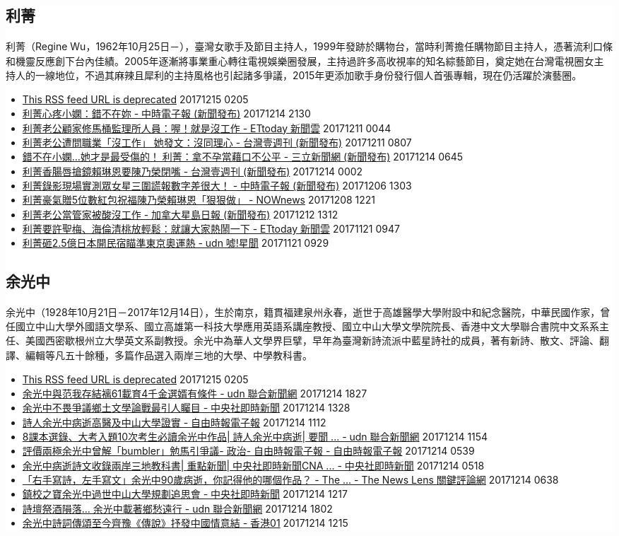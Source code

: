 ## 利菁

利菁（Regine Wu，1962年10月25日－），臺灣女歌手及節目主持人，1999年發跡於購物台，當時利菁擔任購物節目主持人，憑著流利口條和機靈反應創下台內佳績。2005年逐漸將事業重心轉往電視娛樂圈發展，主持過許多高收視率的知名綜藝節目，奠定她在台灣電視圈女主持人的一線地位，不過其麻辣且犀利的主持風格也引起諸多爭議，2015年更添加歌手身份發行個人首張專輯，現在仍活躍於演藝圈。
- [This RSS feed URL is deprecated](0 "This RSS feed URL is deprecated") 20171215 0205
- [利菁心疼小嫻：錯不在妳 - 中時電子報 (新聞發布)](http://www.chinatimes.com/newspapers/20171215000735-260112 "利菁心疼小嫻：錯不在妳 - 中時電子報 (新聞發布)") 20171214 2130
- [利菁老公顧家修馬桶監理所人員：喔！就是沒工作 - ETtoday 新聞雲](https://star.ettoday.net/news/1069946?t=%E5%88%A9%E8%8F%81%E8%80%81%E5%85%AC%E9%A1%A7%E5%AE%B6%E4%BF%AE%E9%A6%AC%E6%A1%B6%E3%80%80%E7%9B%A3%E7%90%86%E6%89%80%E4%BA%BA%E5%93%A1%EF%BC%9A%E5%96%94%EF%BC%81%E5%B0%B1%E6%98%AF%E6%B2%92%E5%B7%A5%E4%BD%9C "利菁老公顧家修馬桶監理所人員：喔！就是沒工作 - ETtoday 新聞雲") 20171211 0044
- [利菁老公遭問職業「沒工作」 她發文：沒同理心 - 台灣壹週刊 (新聞發布)](http://www.nextmag.com.tw/realtimenews/news/371068 "利菁老公遭問職業「沒工作」 她發文：沒同理心 - 台灣壹週刊 (新聞發布)") 20171211 0807
- [錯不在小嫻…她才是最受傷的！ 利菁：拿不孕當藉口不公平 - 三立新聞網 (新聞發布)](http://www.setn.com/E/news.aspx?newsid=325600 "錯不在小嫻…她才是最受傷的！ 利菁：拿不孕當藉口不公平 - 三立新聞網 (新聞發布)") 20171214 0645
- [利菁香腸唇搶鏡賴琳恩要陳乃榮閉嘴 - 台灣壹週刊 (新聞發布)](http://www.nextmag.com.tw/realtimenews/news/371546 "利菁香腸唇搶鏡賴琳恩要陳乃榮閉嘴 - 台灣壹週刊 (新聞發布)") 20171214 0002
- [利菁錄影現場實測眾女星三圍謊報數字差很大！ - 中時電子報 (新聞發布)](http://www.chinatimes.com/realtimenews/20171206005815-260404 "利菁錄影現場實測眾女星三圍謊報數字差很大！ - 中時電子報 (新聞發布)") 20171206 1303
- [利菁豪氣贈5位數紅包祝福陳乃榮賴琳恩「狠狠做」 - NOWnews](https://www.nownews.com/news/20171208/2659155 "利菁豪氣贈5位數紅包祝福陳乃榮賴琳恩「狠狠做」 - NOWnews") 20171208 1221
- [利菁老公當管家被酸沒工作 - 加拿大星島日報 (新聞發布)](http://toronto.singtao.ca/2252349/2017-12-12/post-%E5%88%A9%E8%8F%81%E8%80%81%E5%85%AC%E7%95%B6%E7%AE%A1%E5%AE%B6%E8%A2%AB%E9%85%B8%E6%B2%92%E5%B7%A5%E4%BD%9C/?variant=zh-hk "利菁老公當管家被酸沒工作 - 加拿大星島日報 (新聞發布)") 20171212 1312
- [利菁要許聖梅、海倫清桃放輕鬆：就讓大家熱鬧一下 - ETtoday 新聞雲](https://star.ettoday.net/news/1056929?t=%E5%88%A9%E8%8F%81%E8%A6%81%E8%A8%B1%E8%81%96%E6%A2%85%E3%80%81%E6%B5%B7%E5%80%AB%E6%B8%85%E6%A1%83%E6%94%BE%E8%BC%95%E9%AC%86%EF%BC%9A%E5%B0%B1%E8%AE%93%E5%A4%A7%E5%AE%B6%E7%86%B1%E9%AC%A7%E4%B8%80%E4%B8%8B "利菁要許聖梅、海倫清桃放輕鬆：就讓大家熱鬧一下 - ETtoday 新聞雲") 20171121 0947
- [利菁砸2.5億日本開民宿瞄準東京奧運熱 - udn 噓!星聞](https://stars.udn.com/star/story/10091/2831665 "利菁砸2.5億日本開民宿瞄準東京奧運熱 - udn 噓!星聞") 20171121 0929

## 余光中

余光中（1928年10月21日－2017年12月14日），生於南京，籍貫福建泉州永春，逝世于高雄醫學大學附設中和紀念醫院，中華民國作家，曾任國立中山大學外國語文學系、國立高雄第一科技大學應用英語系講座教授、國立中山大學文學院院長、香港中文大學聯合書院中文系系主任、美國西密歇根州立大學英文系副教授。余光中為華人文學界巨擘，早年為臺灣新詩流派中藍星詩社的成員，著有新詩、散文、評論、翻譯、編輯等凡五十餘種，多篇作品選入兩岸三地的大學、中學教科書。
- [This RSS feed URL is deprecated](0 "This RSS feed URL is deprecated") 20171215 0205
- [余光中與范我存結褵61載育4千金選婿有條件 - udn 聯合新聞網](https://udn.com/news/story/11311/2876165 "余光中與范我存結褵61載育4千金選婿有條件 - udn 聯合新聞網") 20171214 1827
- [余光中不畏爭議鄉土文學論戰最引人矚目 - 中央社即時新聞](http://www.cna.com.tw/news/firstnews/201712140395-1.aspx "余光中不畏爭議鄉土文學論戰最引人矚目 - 中央社即時新聞") 20171214 1328
- [詩人余光中病逝高醫及中山大學證實 - 自由時報電子報](http://news.ltn.com.tw/news/life/breakingnews/2283039 "詩人余光中病逝高醫及中山大學證實 - 自由時報電子報") 20171214 1112
- [8課本選錄、大考入題10次考生必讀余光中作品| 詩人余光中病逝| 要聞 ... - udn 聯合新聞網](https://udn.com/news/story/6656/2875596 "8課本選錄、大考入題10次考生必讀余光中作品| 詩人余光中病逝| 要聞 ... - udn 聯合新聞網") 20171214 1154
- [評價兩極余光中曾解「bumbler」勉馬引爭議- 政治- 自由時報電子報 - 自由時報電子報](http://news.ltn.com.tw/news/politics/breakingnews/2283015 "評價兩極余光中曾解「bumbler」勉馬引爭議- 政治- 自由時報電子報 - 自由時報電子報") 20171214 0539
- [余光中病逝詩文收錄兩岸三地教科書| 重點新聞| 中央社即時新聞CNA ... - 中央社即時新聞](http://www.cna.com.tw/news/firstnews/201712145011-1.aspx "余光中病逝詩文收錄兩岸三地教科書| 重點新聞| 中央社即時新聞CNA ... - 中央社即時新聞") 20171214 0518
- [「右手寫詩，左手寫文」余光中90歲病逝，你記得他的哪個作品？ - The ... - The News Lens 關鍵評論網](https://www.thenewslens.com/article/85466 "「右手寫詩，左手寫文」余光中90歲病逝，你記得他的哪個作品？ - The ... - The News Lens 關鍵評論網") 20171214 0638
- [鎮校之寶余光中過世中山大學規劃追思會 - 中央社即時新聞](http://www.cna.com.tw/news/acul/201712140285-1.aspx "鎮校之寶余光中過世中山大學規劃追思會 - 中央社即時新聞") 20171214 1217
- [詩壇祭酒隕落… 余光中載著鄉愁遠行 - udn 聯合新聞網](https://udn.com/news/story/11311/2876041 "詩壇祭酒隕落… 余光中載著鄉愁遠行 - udn 聯合新聞網") 20171214 1802
- [余光中詩詞傳頌至今齊豫《傳說》抒發中國情意結 - 香港01](https://www.hk01.com/%E9%9F%B3%E6%A8%82/141430/%E4%BD%99%E5%85%89%E4%B8%AD%E8%A9%A9%E8%A9%9E%E5%82%B3%E9%A0%8C%E8%87%B3%E4%BB%8A-%E9%BD%8A%E8%B1%AB-%E5%82%B3%E8%AA%AA-%E6%8A%92%E7%99%BC%E4%B8%AD%E5%9C%8B%E6%83%85%E6%84%8F%E7%B5%90 "余光中詩詞傳頌至今齊豫《傳說》抒發中國情意結 - 香港01") 20171214 1215
